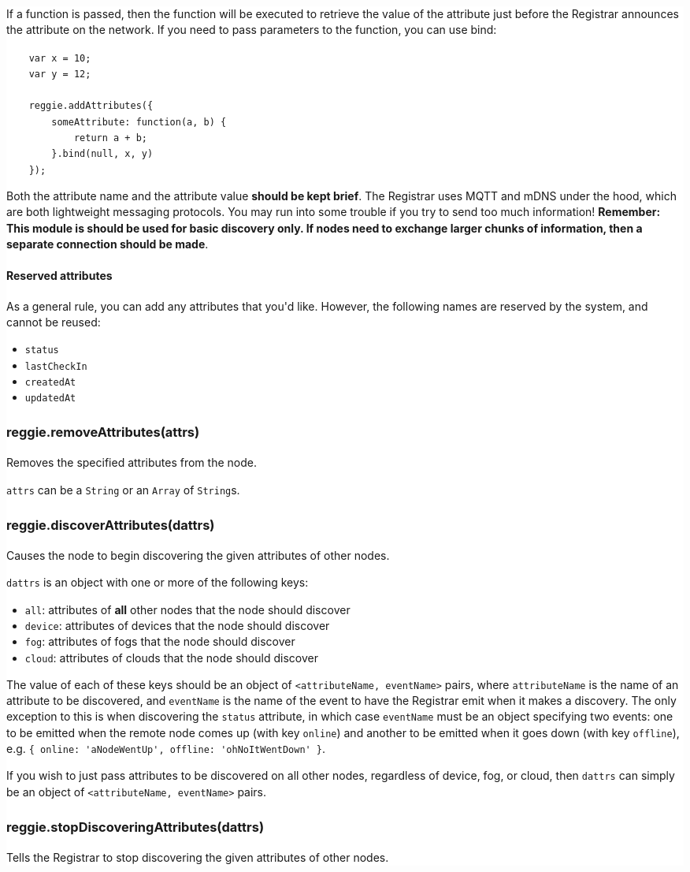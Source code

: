 If a function is passed, then the function will be executed to retrieve the value of the attribute just before the Registrar announces the attribute on the network. If you need to pass parameters to the function, you can use bind:
```
    var x = 10;
    var y = 12;

    reggie.addAttributes({
        someAttribute: function(a, b) {
            return a + b;
        }.bind(null, x, y)
    });
```

Both the attribute name and the attribute value **should be kept brief**. The Registrar uses MQTT and mDNS under the hood, which are both lightweight messaging protocols. You may run into some trouble if you try to send too much information! **Remember: This module is should be used for basic discovery only. If nodes need to exchange larger chunks of information, then a separate connection should be made**.

#### Reserved attributes
As a general rule, you can add any attributes that you'd like. However, the following names are reserved by the system, and cannot be reused:
- `status`
- `lastCheckIn`
- `createdAt`
- `updatedAt`

### reggie.removeAttributes(attrs)
Removes the specified attributes from the node.

`attrs` can be a `String` or an `Array` of `String`s.

### reggie.discoverAttributes(dattrs)
Causes the node to begin discovering the given attributes of other nodes.

`dattrs` is an object with one or more of the following keys:
-  `all`: attributes of **all** other nodes that the node should discover
- `device`: attributes of devices that the node should discover
- `fog`: attributes of fogs that the node should discover
- `cloud`: attributes of clouds that the node should discover

The value of each of these keys should be an object of `<attributeName, eventName>` pairs, where `attributeName` is the name of an attribute to be discovered, and `eventName` is the name of the event to have the Registrar emit when it makes a discovery. The only exception to this is when discovering the `status` attribute, in which case `eventName` must be an object specifying two events: one to be emitted when the remote node comes up (with key `online`) and another to be emitted when it goes down (with key `offline`), e.g. `{ online: 'aNodeWentUp', offline: 'ohNoItWentDown' }`.

If you wish to just pass attributes to be discovered on all other nodes, regardless of device, fog, or cloud, then `dattrs` can simply be an object of `<attributeName, eventName>` pairs.

### reggie.stopDiscoveringAttributes(dattrs)
Tells the Registrar to stop discovering the given attributes of other nodes.
